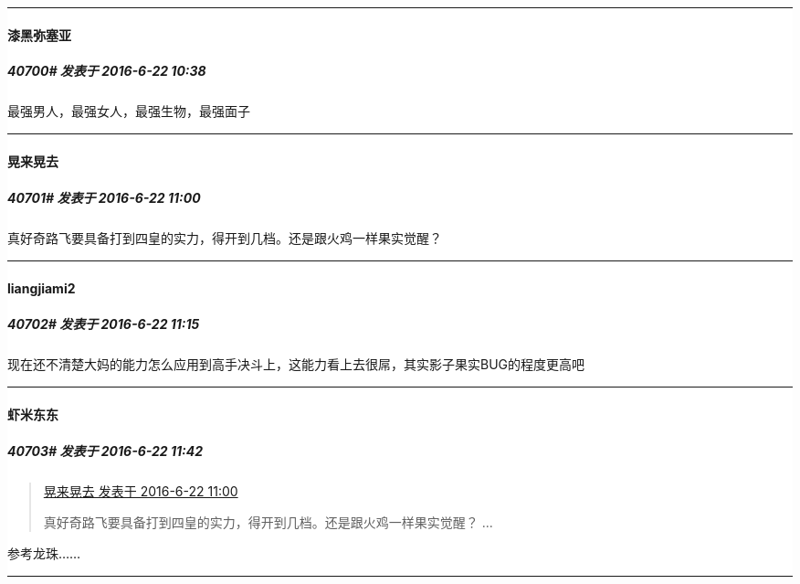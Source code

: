 
-----

####  漆黑弥塞亚  
##### 40700#       发表于 2016-6-22 10:38




最强男人，最强女人，最强生物，最强面子







-----

####  晃来晃去  
##### 40701#       发表于 2016-6-22 11:00




真好奇路飞要具备打到四皇的实力，得开到几档。还是跟火鸡一样果实觉醒？







-----

####  liangjiami2  
##### 40702#       发表于 2016-6-22 11:15




现在还不清楚大妈的能力怎么应用到高手决斗上，这能力看上去很屌，其实影子果实BUG的程度更高吧







-----

####  虾米东东  
##### 40703#       发表于 2016-6-22 11:42



<blockquote><a href="httphttps://bbs.saraba1st.com/2b/forum.php?mod=redirect&amp;goto=findpost&amp;pid=32733905&amp;ptid=98922" target="_blank">晃来晃去 发表于 2016-6-22 11:00</a>

真好奇路飞要具备打到四皇的实力，得开到几档。还是跟火鸡一样果实觉醒？ ...</blockquote>
参考龙珠……







-----
